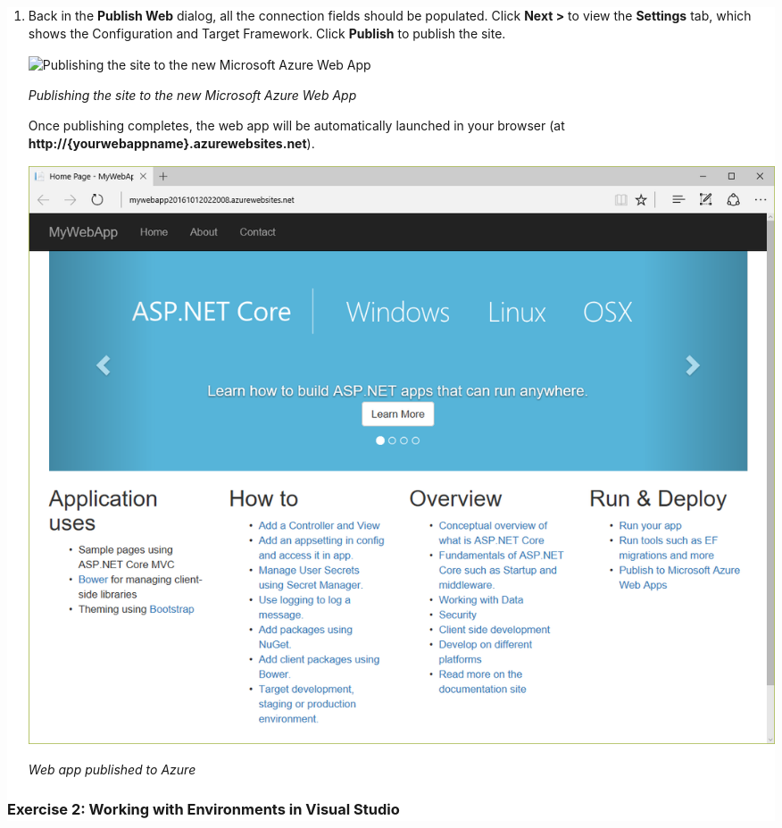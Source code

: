 1. Back in the **Publish Web** dialog, all the connection fields should be populated. Click **Next >** to view the **Settings** tab, which shows the Configuration and Target Framework. Click **Publish** to publish the site.

    ![Publishing the site to the new Microsoft Azure Web App](Images/publishing-the-site-to-azure.png "Publishing the site to the new Microsoft Azure Web App")

    _Publishing the site to the new Microsoft Azure Web App_

    Once publishing completes, the web app will be automatically launched in your browser (at **http://{yourwebappname}.azurewebsites.net**).

    ![Web app published](Images/webapp-published.png "Web app published to Azure")

    _Web app published to Azure_

<a name="Exercise2"></a>
### Exercise 2: Working with Environments in Visual Studio ###
